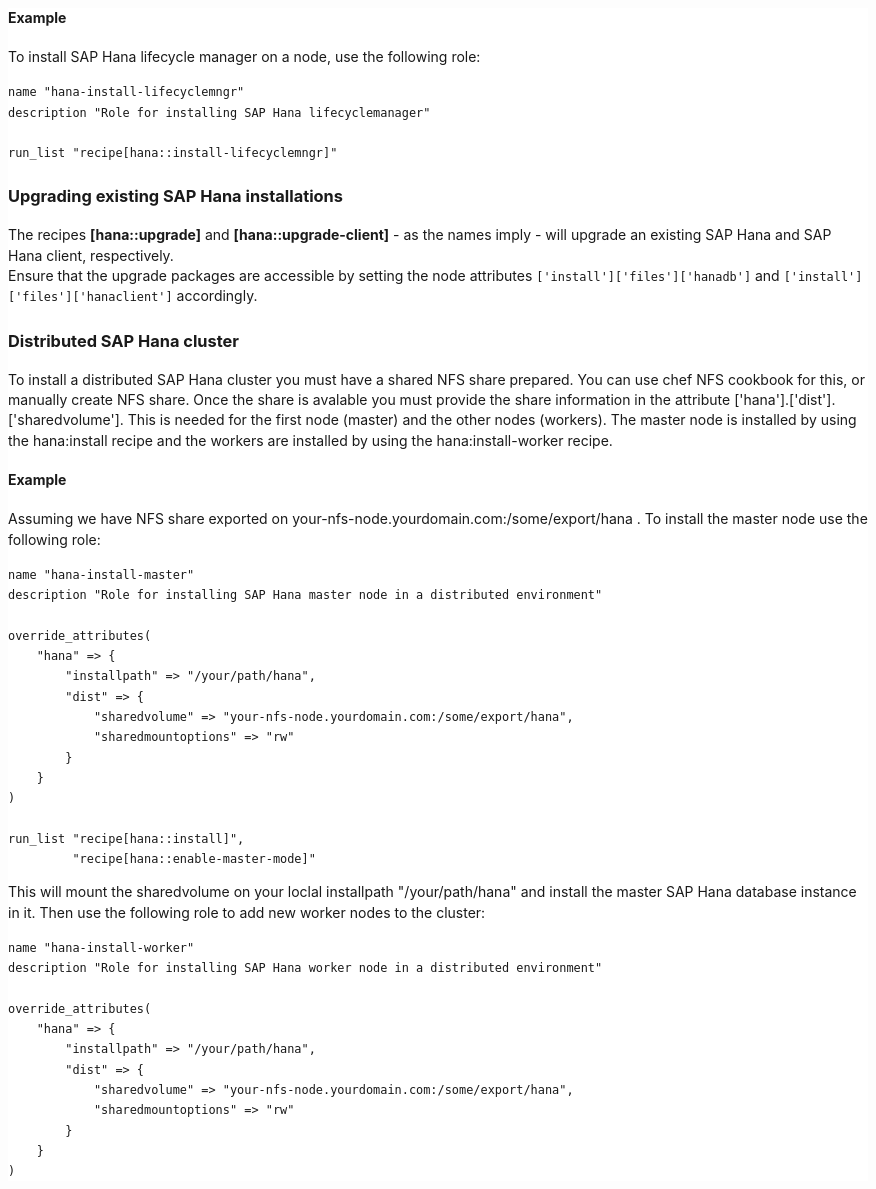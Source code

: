 #### Example
To install SAP Hana lifecycle manager on a node, use the following role:

	name "hana-install-lifecyclemngr"
	description "Role for installing SAP Hana lifecyclemanager"

	run_list "recipe[hana::install-lifecyclemngr]"

### Upgrading existing SAP Hana installations
The recipes **[hana::upgrade]** and **[hana::upgrade-client]** - as the names imply - will upgrade an existing SAP Hana and SAP Hana client, respectively.  
Ensure that the upgrade packages are accessible by setting the node attributes `['install']['files']['hanadb']` and `['install']['files']['hanaclient']` accordingly.

### Distributed SAP Hana cluster
To install a distributed SAP Hana cluster you must have a shared NFS share prepared. You can use chef NFS cookbook for this, or manually create NFS share. Once the share is avalable you must provide the share information in the attribute ['hana'].['dist'].['sharedvolume']. This is needed for the first node (master) and the other nodes (workers). The master node is installed by using the hana:install recipe and the workers are installed by using the hana:install-worker recipe.

#### Example
Assuming we have NFS share exported on your-nfs-node.yourdomain.com:/some/export/hana . To install the master node use the following role:

	name "hana-install-master"
	description "Role for installing SAP Hana master node in a distributed environment"

	override_attributes(
		"hana" => {
			"installpath" => "/your/path/hana",
			"dist" => {
				"sharedvolume" => "your-nfs-node.yourdomain.com:/some/export/hana",
				"sharedmountoptions" => "rw"
			}
		}
	)

	run_list "recipe[hana::install]",
	         "recipe[hana::enable-master-mode]"

This will mount the sharedvolume on your loclal installpath "/your/path/hana" and install the master SAP Hana database instance in it.
Then use the following role to add new worker nodes to the cluster:

	name "hana-install-worker"
	description "Role for installing SAP Hana worker node in a distributed environment"

	override_attributes(
		"hana" => {
			"installpath" => "/your/path/hana",
			"dist" => {
				"sharedvolume" => "your-nfs-node.yourdomain.com:/some/export/hana",
				"sharedmountoptions" => "rw"
			}
		}
	)
